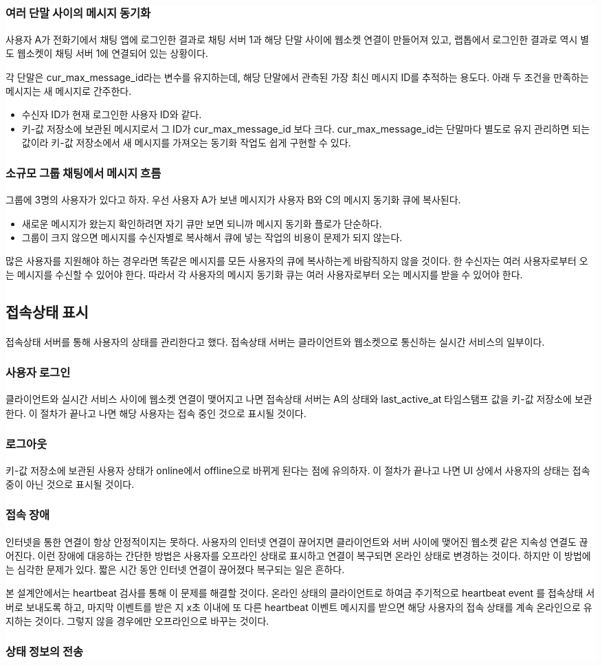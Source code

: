 ### 여러 단말 사이의 메시지 동기화
사용자 A가 전화기에서 채팅 앱에 로그인한 결과로 채팅 서버 1과 해당 단말 사이에 웹소켓 연결이 만들어져 있고, 랩톱에서 로그인한 결과로 역시 별도 웹소켓이 채팅 서버 1에 연결되어 있는 상황이다.

각 단말은 cur_max_message_id라는 변수를 유지하는데, 해당 단말에서 관측된 가장 최신 메시지 ID를 추적하는 용도다. 아래 두 조건을 만족하는 메시지는 새 메시지로 간주한다.
- 수신자 ID가 현재 로그인한 사용자 ID와 같다.
- 키-값 저장소에 보관된 메시지로서 그 ID가 cur_max_message_id 보다 크다.
  cur_max_message_id는 단말마다 별도로 유지 관리하면 되는 값이라 키-값 저장소에서 새 메시지를 가져오는 동기화 작업도 쉽게 구현할 수 있다.

### 소규모 그룹 채팅에서 메시지 흐름

그룹에 3명의 사용자가 있다고 하자.
우선 사용자 A가 보낸 메시지가 사용자 B와 C의 메시지 동기화 큐에 복사된다.

- 새로운 메시지가 왔는지 확인하려면 자기 큐만 보면 되니까 메시지 동기화 플로가 단순하다.
- 그룹이 크지 않으면 메시지를 수신자별로 복사해서 큐에 넣는 작업의 비용이 문제가 되지 않는다.

많은 사용자를 지원해야 하는 경우라면 똑같은 메시지를 모든 사용자의 큐에 복사하는게 바람직하지 않을 것이다.
한 수신자는 여러 사용자로부터 오는 메시지를 수신할 수 있어야 한다.
따라서 각 사용자의 메시지 동기화 큐는 여러 사용자로부터 오는 메시지를 받을 수 있어야 한다.

## 접속상태 표시
접속상태 서버를 통해 사용자의 상태를 관리한다고 했다.
접속상태 서버는 클라이언트와 웹소켓으로 통신하는 실시간 서비스의 일부이다.

### 사용자 로그인
클라이언트와 실시간 서비스 사이에 웹소켓 연결이 맺어지고 나면 접속상태 서버는 A의 상태와 last_active_at 타임스탬프 값을 키-값 저장소에 보관한다.
이 절차가 끝나고 나면 해당 사용자는 접속 중인 것으로 표시될 것이다.

### 로그아웃
키-값 저장소에 보관된 사용자 상태가 online에서 offline으로 바뀌게 된다는 점에 유의하자.
이 절차가 끝나고 나면 UI 상에서 사용자의 상태는 접속 중이 아닌 것으로 표시될 것이다.

### 접속 장애
인터넷을 통한 연결이 항상 안정적이지는 못하다.
사용자의 인터넷 연결이 끊어지면 클라이언트와 서버 사이에 맺어진 웹소켓 같은 지속성 연결도 끊어진다.
이런 장애에 대응하는 간단한 방법은 사용자를 오프라인 상태로 표시하고 연결이 복구되면 온라인 상태로 변경하는 것이다.
하지만 이 방법에는 심각한 문제가 있다.
짧은 시간 동안 인터넷 연결이 끊어졌다 복구되는 일은 흔하다.

본 설계안에서는 heartbeat 검사를 통해 이 문제를 해결할 것이다.
온라인 상태의 클라이언트로 하여금 주기적으로 heartbeat event 를 접속상태 서버로 보내도록 하고, 마지막 이벤트를 받은 지 x초 이내에 또 다른 heartbeat 이벤트 메시지를 받으면 해당 사용자의 접속 상태를 계속 온라인으로 유지하는 것이다.
그렇지 않을 경우에만 오프라인으로 바꾸는 것이다.

### 상태 정보의 전송

